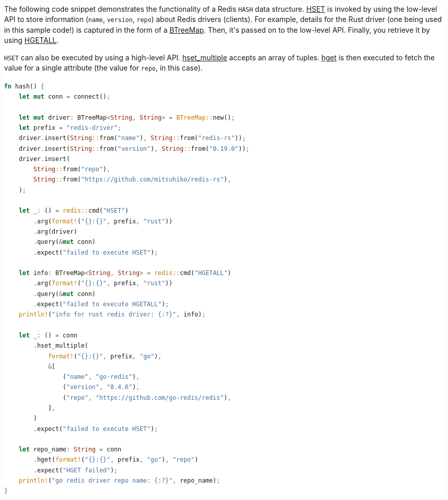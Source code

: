 The following code snippet demonstrates the functionality of a Redis `HASH` data structure. [HSET](https://redis.io/commands/hset) is invoked by using the low-level API to store information (`name`, `version`, `repo`) about Redis drivers (clients). For example, details for the Rust driver (one being used in this sample code!) is captured in the form of a [BTreeMap](https://doc.rust-lang.org/std/collections/struct.BTreeMap.html). Then, it's passed on to the low-level API. Finally, you retrieve it by using [HGETALL](https://redis.io/commands/hgetall).

`HSET` can also be executed by using a high-level API. [hset_multiple](https://docs.rs/redis/0.19.0/redis/trait.Commands.html#method.hset_multiple) accepts an array of tuples. [hget](https://docs.rs/redis/0.19.0/redis/trait.Commands.html#method.hget) is then executed to fetch the value for a single attribute (the value for `repo`, in this case).

```rust
fn hash() {
    let mut conn = connect();

    let mut driver: BTreeMap<String, String> = BTreeMap::new();
    let prefix = "redis-driver";
    driver.insert(String::from("name"), String::from("redis-rs"));
    driver.insert(String::from("version"), String::from("0.19.0"));
    driver.insert(
        String::from("repo"),
        String::from("https://github.com/mitsuhiko/redis-rs"),
    );

    let _: () = redis::cmd("HSET")
        .arg(format!("{}:{}", prefix, "rust"))
        .arg(driver)
        .query(&mut conn)
        .expect("failed to execute HSET");

    let info: BTreeMap<String, String> = redis::cmd("HGETALL")
        .arg(format!("{}:{}", prefix, "rust"))
        .query(&mut conn)
        .expect("failed to execute HGETALL");
    println!("info for rust redis driver: {:?}", info);

    let _: () = conn
        .hset_multiple(
            format!("{}:{}", prefix, "go"),
            &[
                ("name", "go-redis"),
                ("version", "8.4.6"),
                ("repo", "https://github.com/go-redis/redis"),
            ],
        )
        .expect("failed to execute HSET");

    let repo_name: String = conn
        .hget(format!("{}:{}", prefix, "go"), "repo")
        .expect("HGET failed");
    println!("go redis driver repo name: {:?}", repo_name);
}
```
